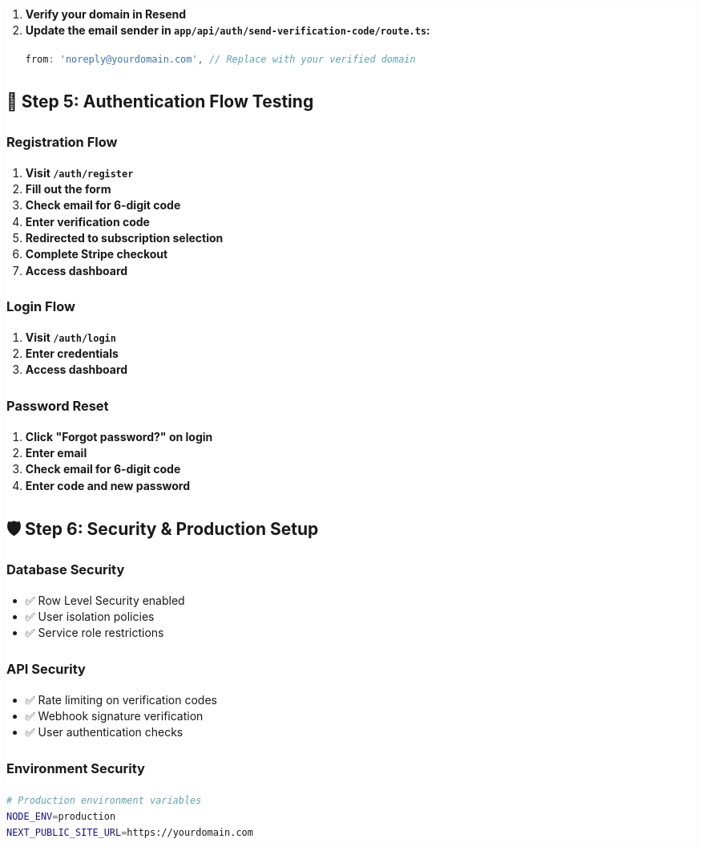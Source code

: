 1. **Verify your domain in Resend**
2. **Update the email sender in `app/api/auth/send-verification-code/route.ts`:**
   ```typescript
   from: 'noreply@yourdomain.com', // Replace with your verified domain
   ```

## 🧭 Step 5: Authentication Flow Testing

### Registration Flow

1. **Visit `/auth/register`**
2. **Fill out the form**
3. **Check email for 6-digit code**
4. **Enter verification code**
5. **Redirected to subscription selection**
6. **Complete Stripe checkout**
7. **Access dashboard**

### Login Flow

1. **Visit `/auth/login`**
2. **Enter credentials**
3. **Access dashboard**

### Password Reset

1. **Click "Forgot password?" on login**
2. **Enter email**
3. **Check email for 6-digit code**
4. **Enter code and new password**

## 🛡️ Step 6: Security & Production Setup

### Database Security

- ✅ Row Level Security enabled
- ✅ User isolation policies
- ✅ Service role restrictions

### API Security

- ✅ Rate limiting on verification codes
- ✅ Webhook signature verification
- ✅ User authentication checks

### Environment Security

```bash
# Production environment variables
NODE_ENV=production
NEXT_PUBLIC_SITE_URL=https://yourdomain.com
```
